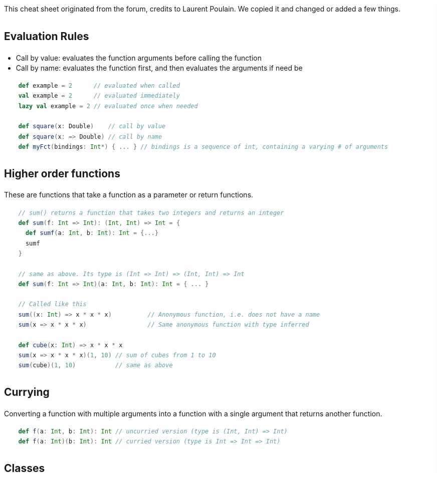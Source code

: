 This cheat sheet originated from the forum, credits to Laurent Poulain. We copied it and changed or added a few things. 

## Evaluation Rules

* Call by value: evaluates the function arguments before calling the function
* Call by name: evaluates the function first, and then evaluates the arguments if need be

```scala
    def example = 2      // evaluated when called
    val example = 2      // evaluated immediately
    lazy val example = 2 // evaluated once when needed
    
    def square(x: Double)    // call by value
    def square(x: => Double) // call by name
    def myFct(bindings: Int*) { ... } // bindings is a sequence of int, containing a varying # of arguments
```

## Higher order functions

These are functions that take a function as a parameter or return functions.

```scala
    // sum() returns a function that takes two integers and returns an integer  
    def sum(f: Int => Int): (Int, Int) => Int = {  
      def sumf(a: Int, b: Int): Int = {...}  
      sumf  
    } 
    
    // same as above. Its type is (Int => Int) => (Int, Int) => Int  
    def sum(f: Int => Int)(a: Int, b: Int): Int = { ... } 
    
    // Called like this
    sum((x: Int) => x * x * x)          // Anonymous function, i.e. does not have a name  
    sum(x => x * x * x)                 // Same anonymous function with type inferred
    
    def cube(x: Int) => x * x * x  
    sum(x => x * x * x)(1, 10) // sum of cubes from 1 to 10
    sum(cube)(1, 10)           // same as above      
```

## Currying

Converting a function with multiple arguments into a function with a single argument that returns another function.

```scala
    def f(a: Int, b: Int): Int // uncurried version (type is (Int, Int) => Int)
    def f(a: Int)(b: Int): Int // curried version (type is Int => Int => Int)
```

## Classes
